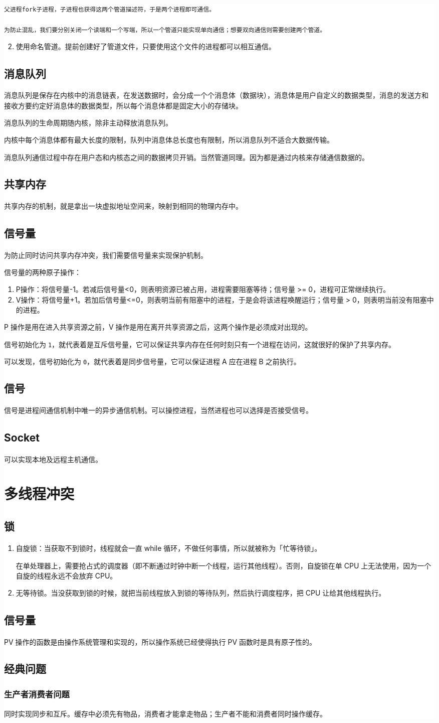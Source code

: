     父进程fork子进程，子进程也获得这两个管道描述符，于是两个进程即可通信。

    为防止混乱，我们要分别关闭一个读端和一个写端，所以一个管道只能实现单向通信；想要双向通信则需要创建两个管道。

2. 使用命名管道。提前创建好了管道文件，只要使用这个文件的进程都可以相互通信。

## 消息队列
消息队列是保存在内核中的消息链表，在发送数据时，会分成一个个消息体（数据块），消息体是用户自定义的数据类型，消息的发送方和接收方要约定好消息体的数据类型，所以每个消息体都是固定大小的存储块。

消息队列的生命周期随内核，除非主动释放消息队列。

内核中每个消息体都有最大长度的限制，队列中消息体总长度也有限制，所以消息队列不适合大数据传输。

消息队列通信过程中存在用户态和内核态之间的数据拷贝开销。当然管道同理。因为都是通过内核来存储通信数据的。

## 共享内存
共享内存的机制，就是拿出一块虚拟地址空间来，映射到相同的物理内存中。

## 信号量
为防止同时访问共享内存冲突，我们需要信号量来实现保护机制。

信号量的两种原子操作：
1. P操作：将信号量-1。若减后信号量<0，则表明资源已被占用，进程需要阻塞等待；信号量 >= 0，进程可正常继续执行。
2. V操作：将信号量+1。若加后信号量<=0，则表明当前有阻塞中的进程，于是会将该进程唤醒运行；信号量 > 0，则表明当前没有阻塞中的进程。

P 操作是用在进入共享资源之前，V 操作是用在离开共享资源之后，这两个操作是必须成对出现的。

信号初始化为 `1`，就代表着是互斥信号量，它可以保证共享内存在任何时刻只有一个进程在访问，这就很好的保护了共享内存。

可以发现，信号初始化为 `0`，就代表着是同步信号量，它可以保证进程 A 应在进程 B 之前执行。

## 信号
信号是进程间通信机制中唯一的异步通信机制。可以操控进程，当然进程也可以选择是否接受信号。

## Socket
可以实现本地及远程主机通信。

# 多线程冲突
## 锁
1. 自旋锁：当获取不到锁时，线程就会一直 while 循环，不做任何事情，所以就被称为「忙等待锁」。

    在单处理器上，需要抢占式的调度器（即不断通过时钟中断一个线程，运行其他线程）。否则，自旋锁在单 CPU 上无法使用，因为一个自旋的线程永远不会放弃 CPU。

2. 无等待锁。当没获取到锁的时候，就把当前线程放入到锁的等待队列，然后执行调度程序，把 CPU 让给其他线程执行。
## 信号量
PV 操作的函数是由操作系统管理和实现的，所以操作系统已经使得执行 PV 函数时是具有原子性的。

## 经典问题
### 生产者消费者问题
同时实现同步和互斥。缓存中必须先有物品，消费者才能拿走物品；生产者不能和消费者同时操作缓存。
